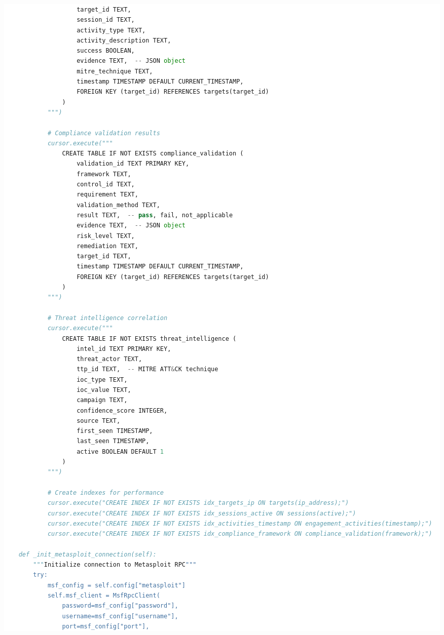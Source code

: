 ````python
                    target_id TEXT,
                    session_id TEXT,
                    activity_type TEXT,
                    activity_description TEXT,
                    success BOOLEAN,
                    evidence TEXT,  -- JSON object
                    mitre_technique TEXT,
                    timestamp TIMESTAMP DEFAULT CURRENT_TIMESTAMP,
                    FOREIGN KEY (target_id) REFERENCES targets(target_id)
                )
            """)

            # Compliance validation results
            cursor.execute("""
                CREATE TABLE IF NOT EXISTS compliance_validation (
                    validation_id TEXT PRIMARY KEY,
                    framework TEXT,
                    control_id TEXT,
                    requirement TEXT,
                    validation_method TEXT,
                    result TEXT,  -- pass, fail, not_applicable
                    evidence TEXT,  -- JSON object
                    risk_level TEXT,
                    remediation TEXT,
                    target_id TEXT,
                    timestamp TIMESTAMP DEFAULT CURRENT_TIMESTAMP,
                    FOREIGN KEY (target_id) REFERENCES targets(target_id)
                )
            """)

            # Threat intelligence correlation
            cursor.execute("""
                CREATE TABLE IF NOT EXISTS threat_intelligence (
                    intel_id TEXT PRIMARY KEY,
                    threat_actor TEXT,
                    ttp_id TEXT,  -- MITRE ATT&CK technique
                    ioc_type TEXT,
                    ioc_value TEXT,
                    campaign TEXT,
                    confidence_score INTEGER,
                    source TEXT,
                    first_seen TIMESTAMP,
                    last_seen TIMESTAMP,
                    active BOOLEAN DEFAULT 1
                )
            """)

            # Create indexes for performance
            cursor.execute("CREATE INDEX IF NOT EXISTS idx_targets_ip ON targets(ip_address);")
            cursor.execute("CREATE INDEX IF NOT EXISTS idx_sessions_active ON sessions(active);")
            cursor.execute("CREATE INDEX IF NOT EXISTS idx_activities_timestamp ON engagement_activities(timestamp);")
            cursor.execute("CREATE INDEX IF NOT EXISTS idx_compliance_framework ON compliance_validation(framework);")

    def _init_metasploit_connection(self):
        """Initialize connection to Metasploit RPC"""
        try:
            msf_config = self.config["metasploit"]
            self.msf_client = MsfRpcClient(
                password=msf_config["password"],
                username=msf_config["username"],
                port=msf_config["port"],
````